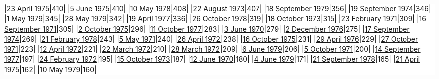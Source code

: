 |[23 April 1975](https://historichansard.net/hofreps/1975/19750423_reps_29_hor94/)|410|
|[5 June 1975](https://historichansard.net/hofreps/1975/19750605_reps_29_hor95/)|410|
|[10 May 1978](https://historichansard.net/hofreps/1978/19780510_reps_31_hor109/)|408|
|[22 August 1973](https://historichansard.net/hofreps/1973/19730822_reps_28_hor85/)|407|
|[18 September 1979](https://historichansard.net/hofreps/1979/19790918_reps_31_hor115/)|356|
|[19 September 1974](https://historichansard.net/hofreps/1974/19740919_reps_29_hor90/)|346|
|[1 May 1979](https://historichansard.net/hofreps/1979/19790501_reps_31_hor114/)|345|
|[28 May 1979](https://historichansard.net/hofreps/1979/19790528_reps_31_hor114/)|342|
|[19 April 1977](https://historichansard.net/hofreps/1977/19770419_reps_30_hor104/)|336|
|[26 October 1978](https://historichansard.net/hofreps/1978/19781026_reps_31_hor111/)|319|
|[18 October 1973](https://historichansard.net/hofreps/1973/19731018_reps_28_hor86/)|315|
|[23 February 1971](https://historichansard.net/hofreps/1971/19710223_reps_27_hor71/)|309|
|[16 September 1971](https://historichansard.net/hofreps/1971/19710916_reps_27_hor73/)|305|
|[2 October 1975](https://historichansard.net/hofreps/1975/19751002_reps_29_hor96/)|296|
|[11 October 1977](https://historichansard.net/hofreps/1977/19771011_reps_30_hor107/)|283|
|[3 June 1970](https://historichansard.net/hofreps/1970/19700603_reps_27_hor68/)|279|
|[2 December 1976](https://historichansard.net/hofreps/1976/19761202_reps_30_hor102/)|275|
|[17 September 1974](https://historichansard.net/hofreps/1974/19740917_reps_29_hor90/)|269|
|[21 February 1978](https://historichansard.net/hofreps/1978/19780221_reps_31_hor108/)|243|
|[5 May 1971](https://historichansard.net/hofreps/1971/19710505_reps_27_hor72/)|240|
|[26 April 1972](https://historichansard.net/hofreps/1972/19720426_reps_27_hor77/)|238|
|[16 October 1975](https://historichansard.net/hofreps/1975/19751016_reps_29_hor97/)|231|
|[29 April 1976](https://historichansard.net/hofreps/1976/19760429_reps_30_hor99/)|229|
|[27 October 1971](https://historichansard.net/hofreps/1971/19711027_reps_27_hor74/)|223|
|[12 April 1972](https://historichansard.net/hofreps/1972/19720412_reps_27_hor77/)|221|
|[22 March 1972](https://historichansard.net/hofreps/1972/19720322_reps_27_hor76/)|210|
|[28 March 1972](https://historichansard.net/hofreps/1972/19720328_reps_27_hor77/)|209|
|[6 June 1979](https://historichansard.net/hofreps/1979/19790606_reps_31_hor114/)|206|
|[5 October 1971](https://historichansard.net/hofreps/1971/19711005_reps_27_hor74/)|200|
|[14 September 1977](https://historichansard.net/hofreps/1977/19770914_reps_30_hor106/)|197|
|[24 February 1972](https://historichansard.net/hofreps/1972/19720224_reps_27_hor76/)|195|
|[15 October 1973](https://historichansard.net/hofreps/1973/19731015_reps_28_hor86/)|187|
|[12 June 1970](https://historichansard.net/hofreps/1970/19700612_reps_27_hor68/)|180|
|[4 June 1979](https://historichansard.net/hofreps/1979/19790604_reps_31_hor114/)|171|
|[21 September 1978](https://historichansard.net/hofreps/1978/19780921_reps_31_hor110/)|165|
|[21 April 1975](https://historichansard.net/hofreps/1975/19750421_reps_29_hor94/)|162|
|[10 May 1979](https://historichansard.net/hofreps/1979/19790510_reps_31_hor114/)|160|